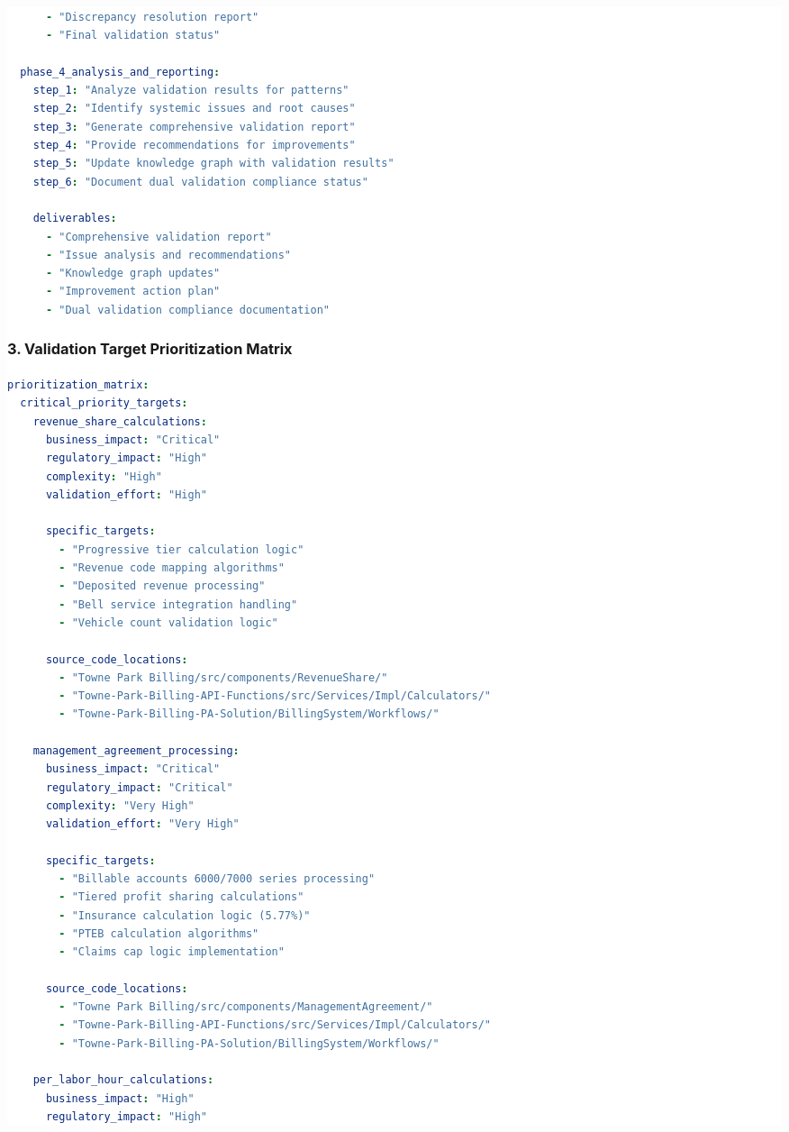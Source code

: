 ```yaml
      - "Discrepancy resolution report"
      - "Final validation status"
  
  phase_4_analysis_and_reporting:
    step_1: "Analyze validation results for patterns"
    step_2: "Identify systemic issues and root causes"
    step_3: "Generate comprehensive validation report"
    step_4: "Provide recommendations for improvements"
    step_5: "Update knowledge graph with validation results"
    step_6: "Document dual validation compliance status"
    
    deliverables:
      - "Comprehensive validation report"
      - "Issue analysis and recommendations"
      - "Knowledge graph updates"
      - "Improvement action plan"
      - "Dual validation compliance documentation"
```

### **3. Validation Target Prioritization Matrix**

```yaml
prioritization_matrix:
  critical_priority_targets:
    revenue_share_calculations:
      business_impact: "Critical"
      regulatory_impact: "High"
      complexity: "High"
      validation_effort: "High"
      
      specific_targets:
        - "Progressive tier calculation logic"
        - "Revenue code mapping algorithms"
        - "Deposited revenue processing"
        - "Bell service integration handling"
        - "Vehicle count validation logic"
      
      source_code_locations:
        - "Towne Park Billing/src/components/RevenueShare/"
        - "Towne-Park-Billing-API-Functions/src/Services/Impl/Calculators/"
        - "Towne-Park-Billing-PA-Solution/BillingSystem/Workflows/"
    
    management_agreement_processing:
      business_impact: "Critical"
      regulatory_impact: "Critical"
      complexity: "Very High"
      validation_effort: "Very High"
      
      specific_targets:
        - "Billable accounts 6000/7000 series processing"
        - "Tiered profit sharing calculations"
        - "Insurance calculation logic (5.77%)"
        - "PTEB calculation algorithms"
        - "Claims cap logic implementation"
      
      source_code_locations:
        - "Towne Park Billing/src/components/ManagementAgreement/"
        - "Towne-Park-Billing-API-Functions/src/Services/Impl/Calculators/"
        - "Towne-Park-Billing-PA-Solution/BillingSystem/Workflows/"
    
    per_labor_hour_calculations:
      business_impact: "High"
      regulatory_impact: "High"
```